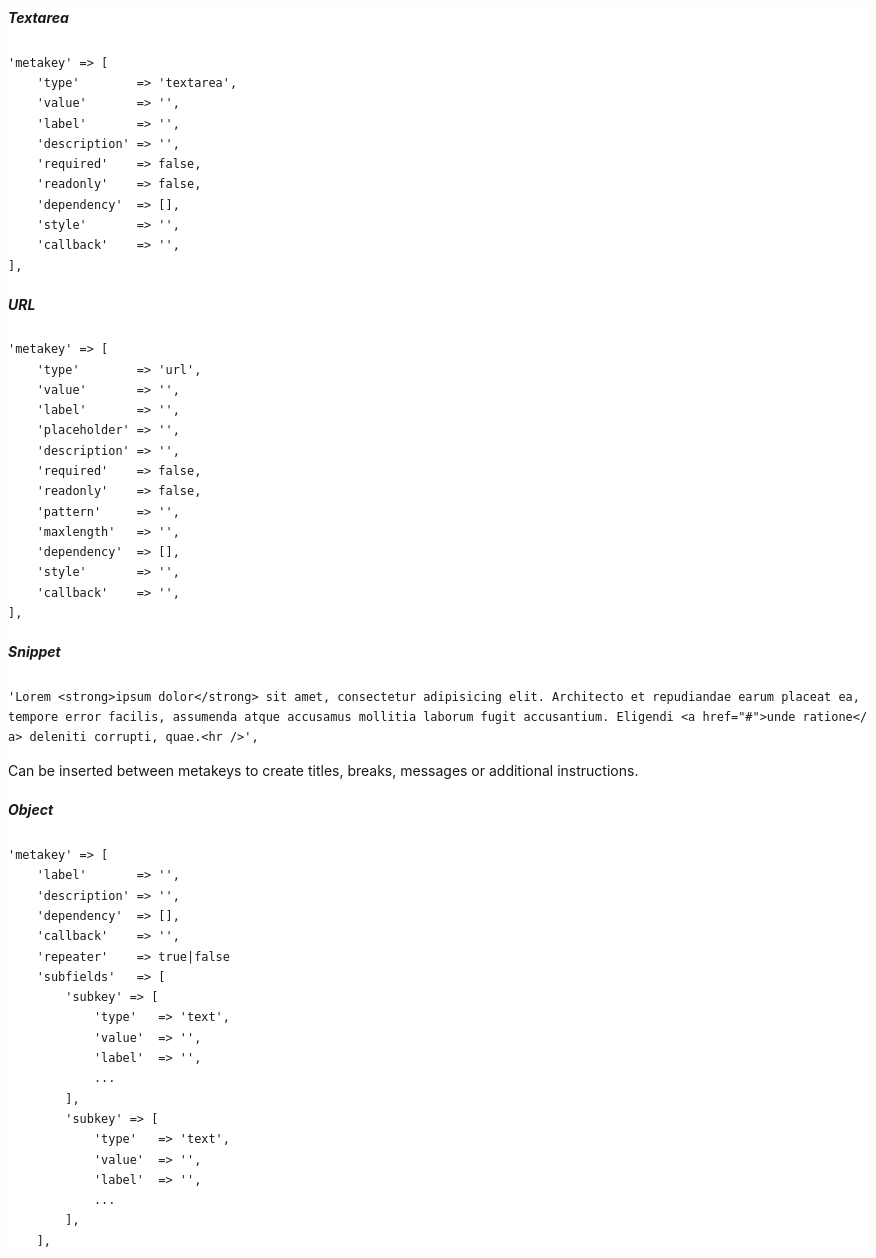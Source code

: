 
##### Textarea
```
'metakey' => [
    'type'        => 'textarea', 
    'value'       => '',
    'label'       => '', 
    'description' => '', 
    'required'    => false,
    'readonly'    => false,
    'dependency'  => [],
    'style'       => '',
    'callback'    => '',
],
```


##### URL
```
'metakey' => [
    'type'        => 'url', 
    'value'       => '',
    'label'       => '', 
    'placeholder' => '', 
    'description' => '', 
    'required'    => false,
    'readonly'    => false,
    'pattern'     => '',
    'maxlength'   => '',
    'dependency'  => [],
    'style'       => '',
    'callback'    => '',
],
```

##### Snippet
```
'Lorem <strong>ipsum dolor</strong> sit amet, consectetur adipisicing elit. Architecto et repudiandae earum placeat ea, tempore error facilis, assumenda atque accusamus mollitia laborum fugit accusantium. Eligendi <a href="#">unde ratione</a> deleniti corrupti, quae.<hr />',
```
Can be inserted between metakeys to create titles, breaks, messages or additional instructions. 


##### Object
```
'metakey' => [
    'label'       => '',
    'description' => '',
    'dependency'  => [],
    'callback'    => '',
    'repeater'    => true|false
    'subfields'   => [
        'subkey' => [
            'type'   => 'text', 
            'value'  => '',
            'label'  => '',
            ...
        ],
        'subkey' => [
            'type'   => 'text', 
            'value'  => '',
            'label'  => '',
            ...
        ],
    ],
```